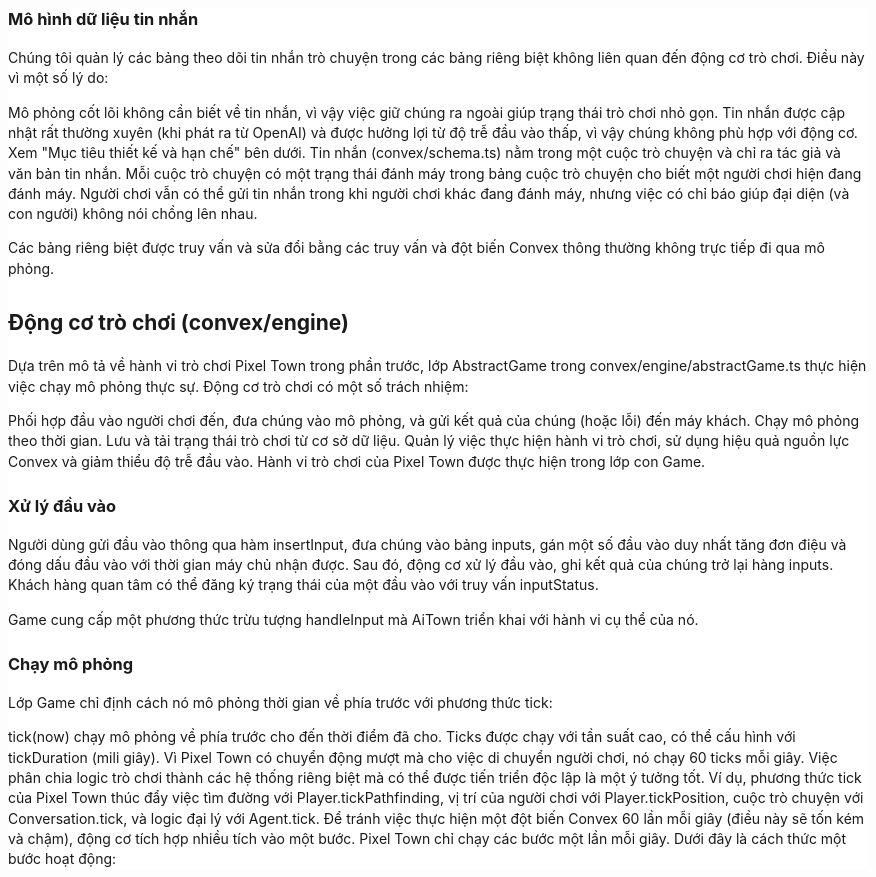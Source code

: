### Mô hình dữ liệu tin nhắn

Chúng tôi quản lý các bảng theo dõi tin nhắn trò chuyện trong các bảng riêng biệt không liên quan đến động cơ trò chơi. Điều này vì một số lý do:

Mô phỏng cốt lõi không cần biết về tin nhắn, vì vậy việc giữ chúng ra ngoài giúp trạng thái trò chơi nhỏ gọn.
Tin nhắn được cập nhật rất thường xuyên (khi phát ra từ OpenAI) và được hưởng lợi từ độ trễ đầu vào thấp, vì vậy chúng không phù hợp với động cơ.
Xem "Mục tiêu thiết kế và hạn chế" bên dưới.
Tin nhắn (convex/schema.ts) nằm trong một cuộc trò chuyện và chỉ ra tác giả và văn bản tin nhắn. Mỗi cuộc trò chuyện có một trạng thái đánh máy trong bảng cuộc trò chuyện cho biết một người chơi hiện đang đánh máy. Người chơi vẫn có thể gửi tin nhắn trong khi người chơi khác đang đánh máy, nhưng việc có chỉ báo giúp đại diện (và con người) không nói chồng lên nhau.

Các bảng riêng biệt được truy vấn và sửa đổi bằng các truy vấn và đột biến Convex thông thường không trực tiếp đi qua mô phỏng.

## Động cơ trò chơi (convex/engine)

Dựa trên mô tả về hành vi trò chơi Pixel Town trong phần trước, lớp AbstractGame trong convex/engine/abstractGame.ts thực hiện việc chạy mô phỏng thực sự. Động cơ trò chơi có một số trách nhiệm:

Phối hợp đầu vào người chơi đến, đưa chúng vào mô phỏng, và gửi kết quả của chúng (hoặc lỗi) đến máy khách.
Chạy mô phỏng theo thời gian.
Lưu và tải trạng thái trò chơi từ cơ sở dữ liệu.
Quản lý việc thực hiện hành vi trò chơi, sử dụng hiệu quả nguồn lực Convex và giảm thiểu độ trễ đầu vào.
Hành vi trò chơi của Pixel Town được thực hiện trong lớp con Game.

### Xử lý đầu vào

Người dùng gửi đầu vào thông qua hàm insertInput, đưa chúng vào bảng inputs, gán một số đầu vào duy nhất tăng đơn điệu và đóng dấu đầu vào với thời gian máy chủ nhận được. Sau đó, động cơ xử lý đầu vào, ghi kết quả của chúng trở lại hàng inputs. Khách hàng quan tâm có thể đăng ký trạng thái của một đầu vào với truy vấn inputStatus.

Game cung cấp một phương thức trừu tượng handleInput mà AiTown triển khai với hành vi cụ thể của nó.

### Chạy mô phỏng

Lớp Game chỉ định cách nó mô phỏng thời gian về phía trước với phương thức tick:

tick(now) chạy mô phỏng về phía trước cho đến thời điểm đã cho.
Ticks được chạy với tần suất cao, có thể cấu hình với tickDuration (mili giây). Vì Pixel Town có chuyển động mượt mà cho việc di chuyển người chơi, nó chạy 60 ticks mỗi giây.
Việc phân chia logic trò chơi thành các hệ thống riêng biệt mà có thể được tiến triển độc lập là một ý tưởng tốt. Ví dụ, phương thức tick của Pixel Town thúc đẩy việc tìm đường với Player.tickPathfinding, vị trí của người chơi với Player.tickPosition, cuộc trò chuyện với Conversation.tick, và logic đại lý với Agent.tick.
Để tránh việc thực hiện một đột biến Convex 60 lần mỗi giây (điều này sẽ tốn kém và chậm), động cơ tích hợp nhiều tích vào một bước. Pixel Town chỉ chạy các bước một lần mỗi giây. Dưới đây là cách thức một bước hoạt động:
